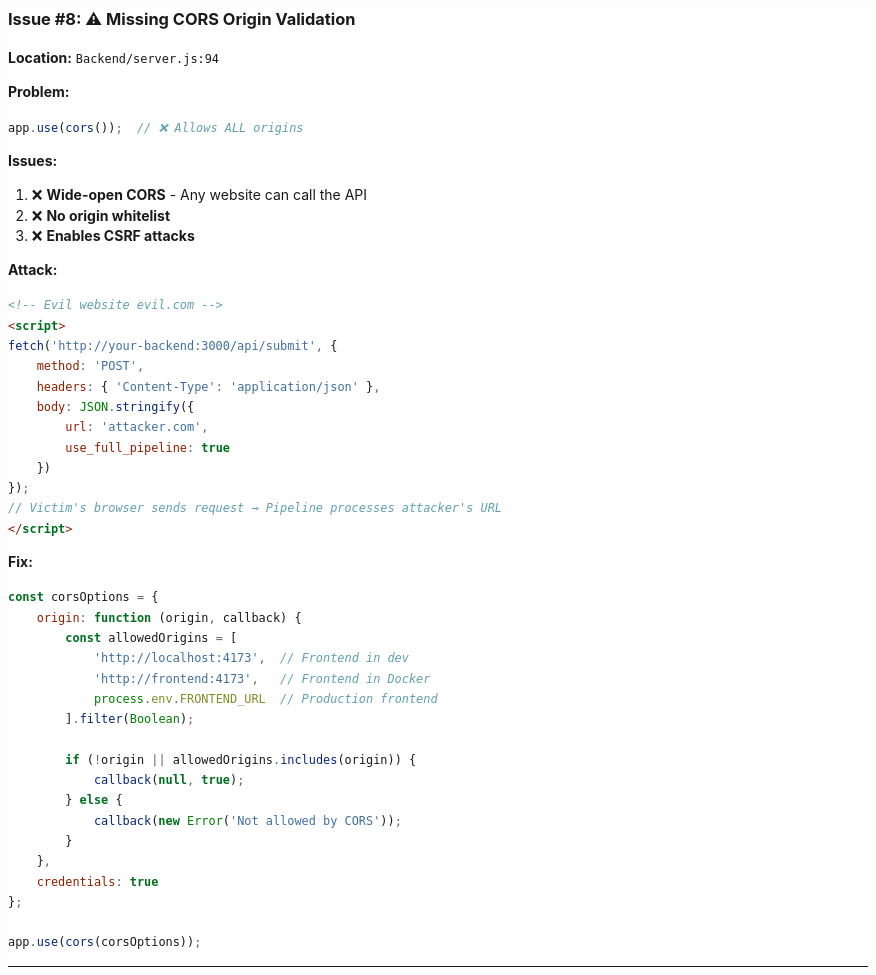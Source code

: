 
### Issue #8: ⚠️ Missing CORS Origin Validation

**Location:** `Backend/server.js:94`

**Problem:**
```javascript
app.use(cors());  // ❌ Allows ALL origins
```

**Issues:**
1. ❌ **Wide-open CORS** - Any website can call the API
2. ❌ **No origin whitelist**
3. ❌ **Enables CSRF attacks**

**Attack:**
```html
<!-- Evil website evil.com -->
<script>
fetch('http://your-backend:3000/api/submit', {
    method: 'POST',
    headers: { 'Content-Type': 'application/json' },
    body: JSON.stringify({
        url: 'attacker.com',
        use_full_pipeline: true
    })
});
// Victim's browser sends request → Pipeline processes attacker's URL
</script>
```

**Fix:**
```javascript
const corsOptions = {
    origin: function (origin, callback) {
        const allowedOrigins = [
            'http://localhost:4173',  // Frontend in dev
            'http://frontend:4173',   // Frontend in Docker
            process.env.FRONTEND_URL  // Production frontend
        ].filter(Boolean);

        if (!origin || allowedOrigins.includes(origin)) {
            callback(null, true);
        } else {
            callback(new Error('Not allowed by CORS'));
        }
    },
    credentials: true
};

app.use(cors(corsOptions));
```

---
